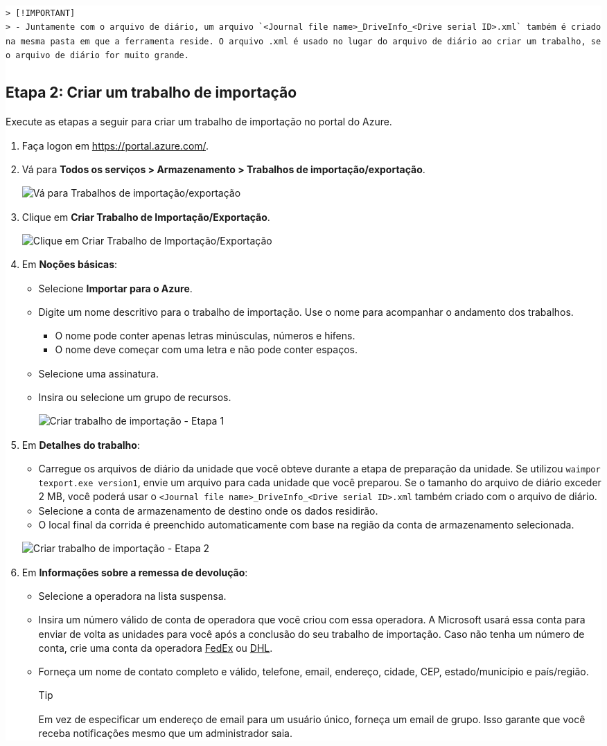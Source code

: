     > [!IMPORTANT]
    > - Juntamente com o arquivo de diário, um arquivo `<Journal file name>_DriveInfo_<Drive serial ID>.xml` também é criado na mesma pasta em que a ferramenta reside. O arquivo .xml é usado no lugar do arquivo de diário ao criar um trabalho, se o arquivo de diário for muito grande. 

## <a name="step-2-create-an-import-job"></a>Etapa 2: Criar um trabalho de importação

Execute as etapas a seguir para criar um trabalho de importação no portal do Azure.

1. Faça logon em https://portal.azure.com/.
2. Vá para **Todos os serviços > Armazenamento > Trabalhos de importação/exportação**. 
    
    ![Vá para Trabalhos de importação/exportação](./media/storage-import-export-data-to-blobs/import-to-blob1.png)

3. Clique em **Criar Trabalho de Importação/Exportação**.

    ![Clique em Criar Trabalho de Importação/Exportação](./media/storage-import-export-data-to-blobs/import-to-blob2.png)

4. Em **Noções básicas**:

   - Selecione **Importar para o Azure**.
   - Digite um nome descritivo para o trabalho de importação. Use o nome para acompanhar o andamento dos trabalhos.
       - O nome pode conter apenas letras minúsculas, números e hifens.
       - O nome deve começar com uma letra e não pode conter espaços.
   - Selecione uma assinatura.
   - Insira ou selecione um grupo de recursos.  

     ![Criar trabalho de importação - Etapa 1](./media/storage-import-export-data-to-blobs/import-to-blob3.png)

3. Em **Detalhes do trabalho**:

    - Carregue os arquivos de diário da unidade que você obteve durante a etapa de preparação da unidade. Se utilizou `waimportexport.exe version1`, envie um arquivo para cada unidade que você preparou. Se o tamanho do arquivo de diário exceder 2 MB, você poderá usar o `<Journal file name>_DriveInfo_<Drive serial ID>.xml` também criado com o arquivo de diário. 
    - Selecione a conta de armazenamento de destino onde os dados residirão. 
    - O local final da corrida é preenchido automaticamente com base na região da conta de armazenamento selecionada.
   
   ![Criar trabalho de importação - Etapa 2](./media/storage-import-export-data-to-blobs/import-to-blob4.png)

4. Em **Informações sobre a remessa de devolução**:

   - Selecione a operadora na lista suspensa.
   - Insira um número válido de conta de operadora que você criou com essa operadora. A Microsoft usará essa conta para enviar de volta as unidades para você após a conclusão do seu trabalho de importação. Caso não tenha um número de conta, crie uma conta da operadora [FedEx](https://www.fedex.com/us/oadr/) ou [DHL](http://www.dhl.com/).
   - Forneça um nome de contato completo e válido, telefone, email, endereço, cidade, CEP, estado/município e país/região. 
        
       > [!TIP] 
       > Em vez de especificar um endereço de email para um usuário único, forneça um email de grupo. Isso garante que você receba notificações mesmo que um administrador saia.
